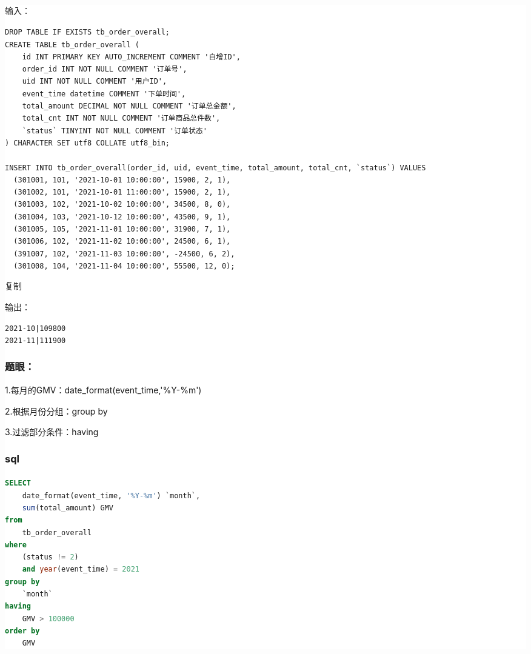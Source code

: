 输入：

```
DROP TABLE IF EXISTS tb_order_overall;
CREATE TABLE tb_order_overall (
    id INT PRIMARY KEY AUTO_INCREMENT COMMENT '自增ID',
    order_id INT NOT NULL COMMENT '订单号',
    uid INT NOT NULL COMMENT '用户ID',
    event_time datetime COMMENT '下单时间',
    total_amount DECIMAL NOT NULL COMMENT '订单总金额',
    total_cnt INT NOT NULL COMMENT '订单商品总件数',
    `status` TINYINT NOT NULL COMMENT '订单状态'
) CHARACTER SET utf8 COLLATE utf8_bin;

INSERT INTO tb_order_overall(order_id, uid, event_time, total_amount, total_cnt, `status`) VALUES
  (301001, 101, '2021-10-01 10:00:00', 15900, 2, 1),
  (301002, 101, '2021-10-01 11:00:00', 15900, 2, 1),
  (301003, 102, '2021-10-02 10:00:00', 34500, 8, 0),
  (301004, 103, '2021-10-12 10:00:00', 43500, 9, 1),
  (301005, 105, '2021-11-01 10:00:00', 31900, 7, 1),
  (301006, 102, '2021-11-02 10:00:00', 24500, 6, 1),
  (391007, 102, '2021-11-03 10:00:00', -24500, 6, 2),
  (301008, 104, '2021-11-04 10:00:00', 55500, 12, 0);
```

复制

输出：

```
2021-10|109800
2021-11|111900
```

### 题眼：

1.每月的GMV：date_format(event_time,'%Y-%m')

2.根据月份分组：group by

3.过滤部分条件：having

### sql

```sql
SELECT
	date_format(event_time, '%Y-%m') `month`,
	sum(total_amount) GMV
from
	tb_order_overall
where
	(status != 2)
	and year(event_time) = 2021
group by
	`month`
having
	GMV > 100000
order by
	GMV
```

